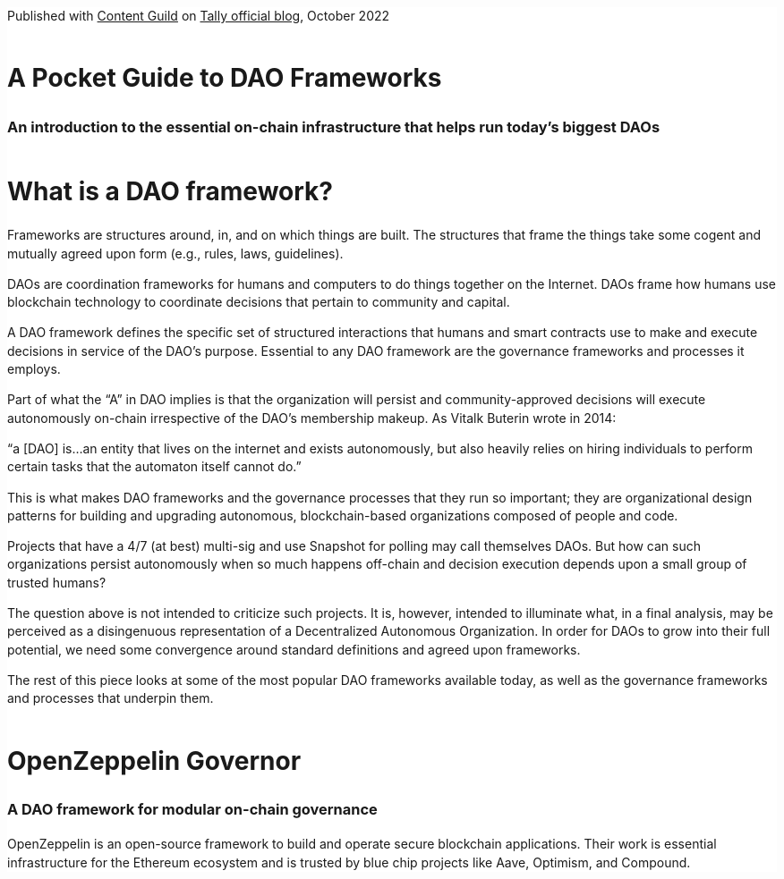 Published with [Content Guild](https://www.tally.xyz/gov/eip155:137:0x26217Ec5044AEB8D6495BC68eE91951cd7Bb02a0) on [Tally official blog](https://blog.tally.xyz/a-pocket-guide-to-dao-frameworks-8d7ad5af3a1b), October 2022

# A Pocket Guide to DAO Frameworks
### An introduction to the essential on-chain infrastructure that helps run today’s biggest DAOs

# What is a DAO framework?

Frameworks are structures around, in, and on which things are built. The structures that frame the things take some cogent and mutually agreed upon form (e.g., rules, laws, guidelines).

DAOs are coordination frameworks for humans and computers to do things together on the Internet. DAOs frame how humans use blockchain technology to coordinate decisions that pertain to community and capital.

A DAO framework defines the specific set of structured interactions that humans and smart contracts use to make and execute decisions in service of the DAO’s purpose. Essential to any DAO framework are the governance frameworks and processes it employs.

Part of what the “A” in DAO implies is that the organization will persist and community-approved decisions will execute autonomously on-chain irrespective of the DAO’s membership makeup. As Vitalk Buterin wrote in 2014:

“a [DAO] is…an entity that lives on the internet and exists autonomously, but also heavily relies on hiring individuals to perform certain tasks that the automaton itself cannot do.”

This is what makes DAO frameworks and the governance processes that they run so important; they are organizational design patterns for building and upgrading autonomous, blockchain-based organizations composed of people and code.

Projects that have a 4/7 (at best) multi-sig and use Snapshot for polling may call themselves DAOs. But how can such organizations persist autonomously when so much happens off-chain and decision execution depends upon a small group of trusted humans?

The question above is not intended to criticize such projects. It is, however, intended to illuminate what, in a final analysis, may be perceived as a disingenuous representation of a Decentralized Autonomous Organization. In order for DAOs to grow into their full potential, we need some convergence around standard definitions and agreed upon frameworks.

The rest of this piece looks at some of the most popular DAO frameworks available today, as well as the governance frameworks and processes that underpin them.

# OpenZeppelin Governor
### A DAO framework for modular on-chain governance

OpenZeppelin is an open-source framework to build and operate secure blockchain applications. Their work is essential infrastructure for the Ethereum ecosystem and is trusted by blue chip projects like Aave, Optimism, and Compound.
